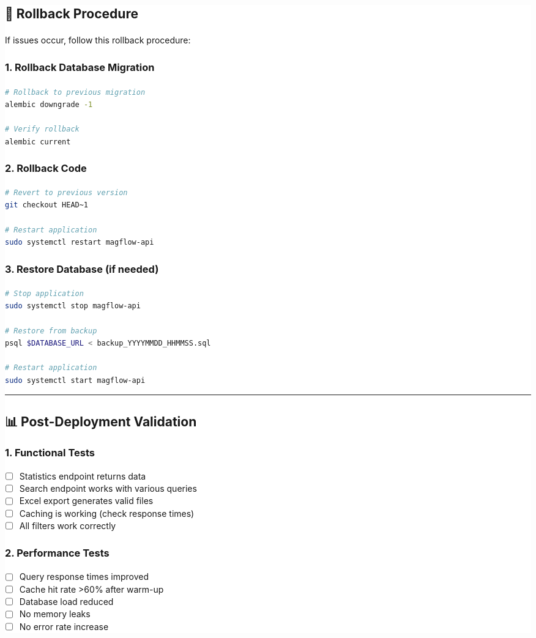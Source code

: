 
## 🔄 Rollback Procedure

If issues occur, follow this rollback procedure:

### 1. Rollback Database Migration
```bash
# Rollback to previous migration
alembic downgrade -1

# Verify rollback
alembic current
```

### 2. Rollback Code
```bash
# Revert to previous version
git checkout HEAD~1

# Restart application
sudo systemctl restart magflow-api
```

### 3. Restore Database (if needed)
```bash
# Stop application
sudo systemctl stop magflow-api

# Restore from backup
psql $DATABASE_URL < backup_YYYYMMDD_HHMMSS.sql

# Restart application
sudo systemctl start magflow-api
```

---

## 📊 Post-Deployment Validation

### 1. Functional Tests
- [ ] Statistics endpoint returns data
- [ ] Search endpoint works with various queries
- [ ] Excel export generates valid files
- [ ] Caching is working (check response times)
- [ ] All filters work correctly

### 2. Performance Tests
- [ ] Query response times improved
- [ ] Cache hit rate >60% after warm-up
- [ ] Database load reduced
- [ ] No memory leaks
- [ ] No error rate increase
